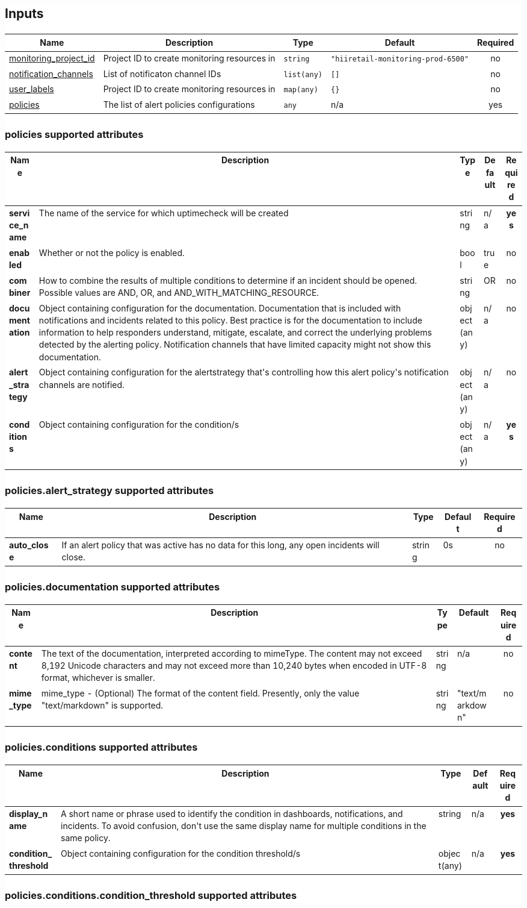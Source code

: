 ## Inputs

| Name | Description | Type | Default | Required |
|------|-------------|------|---------|:--------:|
| <a name="input_monitoring_project_id"></a> [monitoring\_project\_id](#input\_monitoring\_project\_id) | Project ID to create monitoring resources in | `string` | `"hiiretail-monitoring-prod-6500"` | no |
| <a name="input_notification_channels"></a> [notification\_channels](#input\_notification\_channels) | List of notificaton channel IDs | `list(any)` | `[]` | no |
| <a name="input_user_labels"></a> [user\_labels](#input\_user\_labels) | Project ID to create monitoring resources in | `map(any)` | `{}` | no |
| <a name="input_policies"></a> [policies](#input\_policies) | The list of alert policies configurations | `any` | n/a | yes |

### **policies** supported attributes

| Name | Description | Type | Default | Required |
|------|-------------|------|---------|:--------:|
| **service\_name** | The name of the service for which uptimecheck will be created | string | n/a | **yes** |
| **enabled** | Whether or not the policy is enabled. | bool | true | no |
| **combiner** | How to combine the results of multiple conditions to determine if an incident should be opened. Possible values are AND, OR, and AND_WITH_MATCHING_RESOURCE. | string | OR | no |
| **documentation** | Object containing configuration for the documentation. Documentation that is included with notifications and incidents related to this policy. Best practice is for the documentation to include information to help responders understand, mitigate, escalate, and correct the underlying problems detected by the alerting policy. Notification channels that have limited capacity might not show this documentation. | object(any) | n/a | no|
| **alert_strategy** | Object containing configuration for the alertstrategy that's controlling how this alert policy's notification channels are notified.  | object(any) | n/a | no |
| **conditions** | Object containing configuration for the condition/s  | object(any) | n/a | **yes** |

### **policies.alert_strategy** supported attributes

| Name | Description | Type | Default | Required |
|------|-------------|------|---------|:--------:|
| **auto_close** | If an alert policy that was active has no data for this long, any open incidents will close. | string | 0s | no |

### **policies.documentation** supported attributes

| Name | Description | Type | Default | Required |
|------|-------------|------|---------|:--------:|
| **content** | The text of the documentation, interpreted according to mimeType. The content may not exceed 8,192 Unicode characters and may not exceed more than 10,240 bytes when encoded in UTF-8 format, whichever is smaller. | string | n/a | no |
| **mime_type** | mime_type - (Optional) The format of the content field. Presently, only the value "text/markdown" is supported. | string | "text/markdown" | no |

### **policies.conditions** supported attributes

| Name | Description | Type | Default | Required |
|------|-------------|------|---------|:--------:|
| **display_name** | A short name or phrase used to identify the condition in dashboards, notifications, and incidents. To avoid confusion, don't use the same display name for multiple conditions in the same policy. | string | n/a | **yes** |
| **condition_threshold** | Object containing configuration for the condition threshold/s  | object(any) | n/a | **yes** |

### **policies.conditions.condition_threshold** supported attributes
